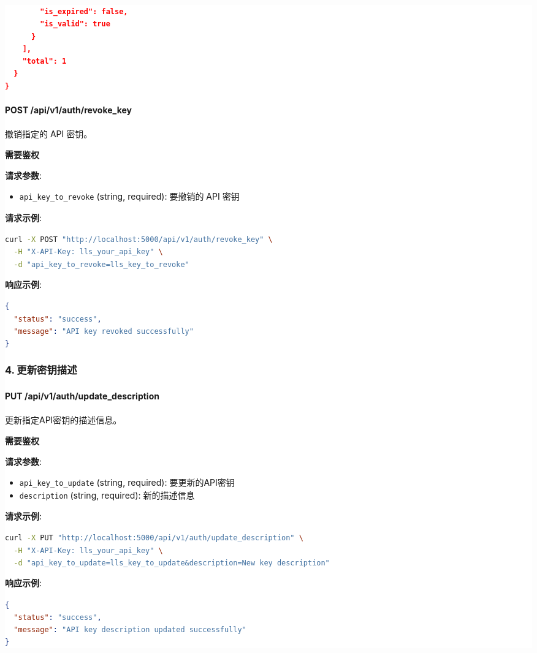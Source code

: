 ```json
        "is_expired": false,
        "is_valid": true
      }
    ],
    "total": 1
  }
}
```

#### POST /api/v1/auth/revoke_key
撤销指定的 API 密钥。

**需要鉴权**

**请求参数**:
- `api_key_to_revoke` (string, required): 要撤销的 API 密钥

**请求示例**:
```bash
curl -X POST "http://localhost:5000/api/v1/auth/revoke_key" \
  -H "X-API-Key: lls_your_api_key" \
  -d "api_key_to_revoke=lls_key_to_revoke"
```

**响应示例**:
```json
{
  "status": "success",
  "message": "API key revoked successfully"
}
```

### 4. 更新密钥描述

#### PUT /api/v1/auth/update_description
更新指定API密钥的描述信息。

**需要鉴权**

**请求参数**:
- `api_key_to_update` (string, required): 要更新的API密钥
- `description` (string, required): 新的描述信息

**请求示例**:
```bash
curl -X PUT "http://localhost:5000/api/v1/auth/update_description" \
  -H "X-API-Key: lls_your_api_key" \
  -d "api_key_to_update=lls_key_to_update&description=New key description"
```

**响应示例**:
```json
{
  "status": "success",
  "message": "API key description updated successfully"
}
```
